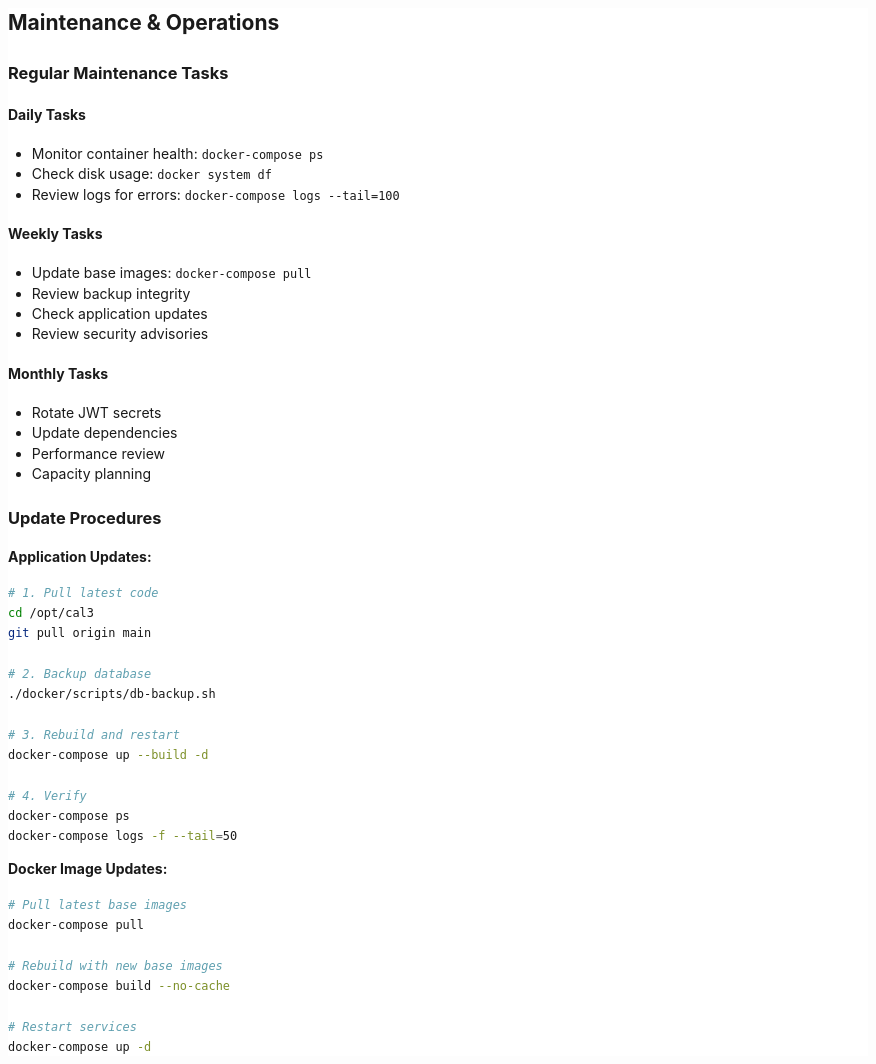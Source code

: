 
## Maintenance & Operations

### Regular Maintenance Tasks

#### Daily Tasks
- Monitor container health: `docker-compose ps`
- Check disk usage: `docker system df`
- Review logs for errors: `docker-compose logs --tail=100`

#### Weekly Tasks
- Update base images: `docker-compose pull`
- Review backup integrity
- Check application updates
- Review security advisories

#### Monthly Tasks
- Rotate JWT secrets
- Update dependencies
- Performance review
- Capacity planning

### Update Procedures

**Application Updates:**
```bash
# 1. Pull latest code
cd /opt/cal3
git pull origin main

# 2. Backup database
./docker/scripts/db-backup.sh

# 3. Rebuild and restart
docker-compose up --build -d

# 4. Verify
docker-compose ps
docker-compose logs -f --tail=50
```

**Docker Image Updates:**
```bash
# Pull latest base images
docker-compose pull

# Rebuild with new base images
docker-compose build --no-cache

# Restart services
docker-compose up -d
```
